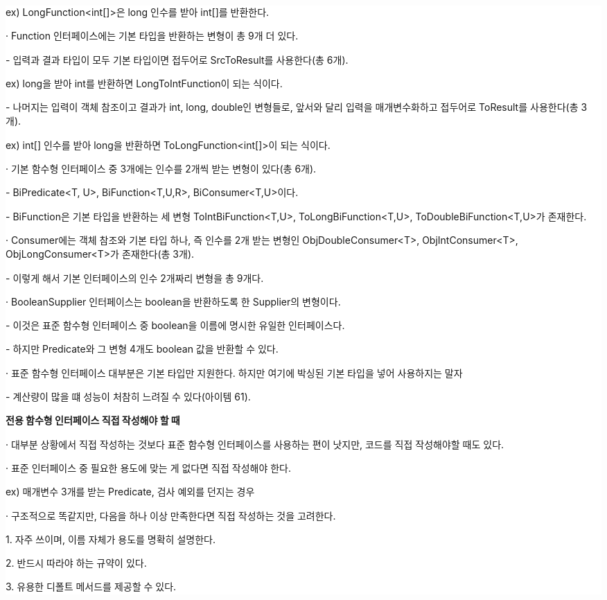 ex) LongFunction\<int\[]>은 long 인수를 받아 int\[]를 반환한다.

&#x20;

· Function 인터페이스에는 기본 타입을 반환하는 변형이 총 9개 더 있다.

\- 입력과 결과 타입이 모두 기본 타입이면 접두어로 SrcToResult를 사용한다(총 6개).&#x20;

ex) long을 받아  int를 반환하면 LongToIntFunction이 되는 식이다.

\- 나머지는 입력이 객체 참조이고 결과가 int, long, double인 변형들로, 앞서와 달리 입력을 매개변수화하고 접두어로 ToResult를 사용한다(총 3개).

ex) int\[] 인수를 받아 long을 반환하면 ToLongFunction\<int\[]>이 되는 식이다.

&#x20;

· 기본 함수형 인터페이스 중 3개에는 인수를 2개씩 받는 변형이 있다(총 6개).&#x20;

\- BiPredicate\<T, U>, BiFunction\<T,U,R>, BiConsumer\<T,U>이다.

\- BiFunction은 기본 타입을 반환하는 세 변형 ToIntBiFunction\<T,U>, ToLongBiFunction\<T,U>, ToDoubleBiFunction\<T,U>가 존재한다.

&#x20;

· Consumer에는 객체 참조와 기본 타입 하나, 즉 인수를 2개 받는 변형인 ObjDoubleConsumer\<T>, ObjIntConsumer\<T>, ObjLongConsumer\<T>가 존재한다(총 3개).

\- 이렇게 해서 기본 인터페이스의 인수 2개짜리 변형을 총 9개다.

&#x20;

· BooleanSupplier 인터페이스는 boolean을 반환하도록 한 Supplier의 변형이다.

\- 이것은 표준 함수형 인터페이스 중 boolean을 이름에 명시한 유일한 인터페이스다.

\- 하지만 Predicate와 그 변형 4개도 boolean 값을 반환할 수 있다.

&#x20;

· 표준 함수형 인터페이스 대부분은 기본 타입만 지원한다. 하지만 여기에 박싱된 기본 타입을 넣어 사용하지는 말자

\- 계산량이 많을 떄 성능이 처참히 느려질 수 있다(아이템 61).

&#x20;

**전용 함수형 인터페이스 직접 작성해야 할 때**

· 대부분 상황에서 직접 작성하는 것보다 표준 함수형 인터페이스를 사용하는 편이 낫지만, 코드를 직접 작성해야할 때도 있다.

&#x20;

· 표준 인터페이스 중 필요한 용도에 맞는 게 없다면 직접 작성해야 한다.

ex) 매개변수 3개를 받는 Predicate, 검사 예외를 던지는 경우

&#x20;

· 구조적으로 똑같지만, 다음을 하나 이상 만족한다면 직접 작성하는 것을 고려한다.&#x20;

1\. 자주 쓰이며, 이름 자체가 용도를 명확히 설명한다.

2\. 반드시 따라야 하는 규약이 있다.

3\. 유용한 디폴트 메서드를 제공할 수 있다.
